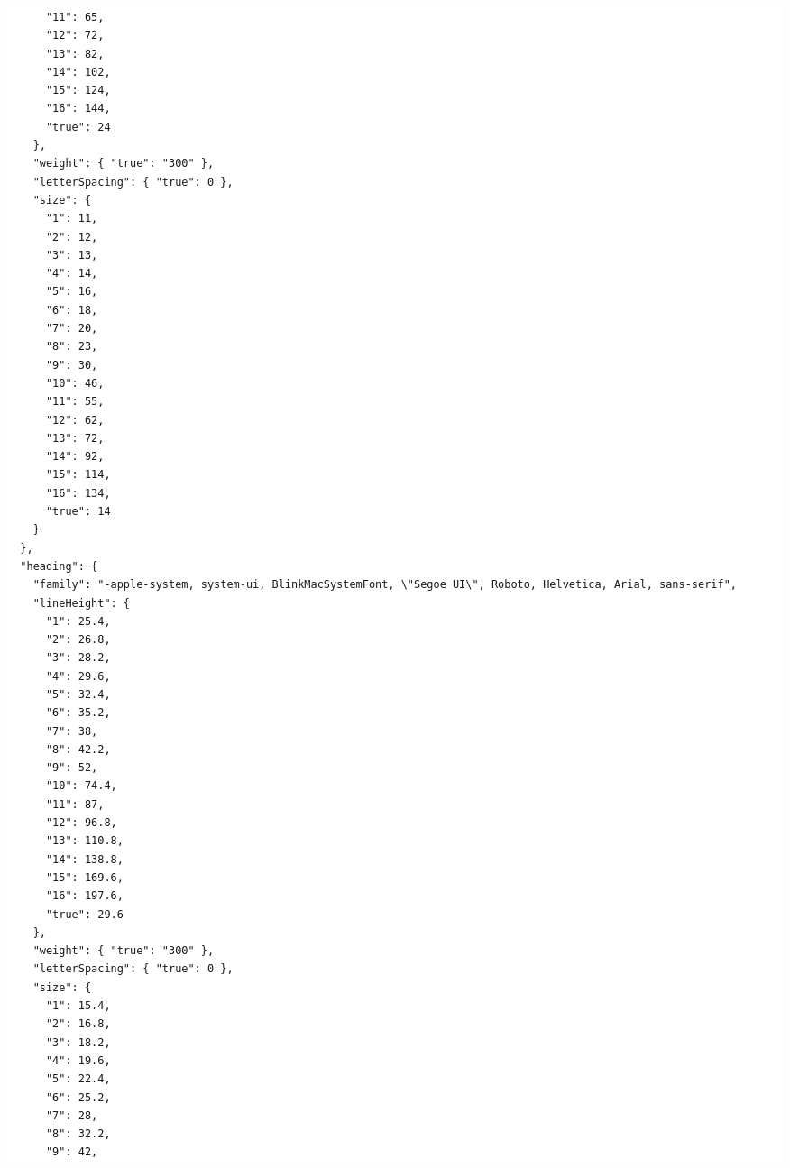           "11": 65,
          "12": 72,
          "13": 82,
          "14": 102,
          "15": 124,
          "16": 144,
          "true": 24
        },
        "weight": { "true": "300" },
        "letterSpacing": { "true": 0 },
        "size": {
          "1": 11,
          "2": 12,
          "3": 13,
          "4": 14,
          "5": 16,
          "6": 18,
          "7": 20,
          "8": 23,
          "9": 30,
          "10": 46,
          "11": 55,
          "12": 62,
          "13": 72,
          "14": 92,
          "15": 114,
          "16": 134,
          "true": 14
        }
      },
      "heading": {
        "family": "-apple-system, system-ui, BlinkMacSystemFont, \"Segoe UI\", Roboto, Helvetica, Arial, sans-serif",
        "lineHeight": {
          "1": 25.4,
          "2": 26.8,
          "3": 28.2,
          "4": 29.6,
          "5": 32.4,
          "6": 35.2,
          "7": 38,
          "8": 42.2,
          "9": 52,
          "10": 74.4,
          "11": 87,
          "12": 96.8,
          "13": 110.8,
          "14": 138.8,
          "15": 169.6,
          "16": 197.6,
          "true": 29.6
        },
        "weight": { "true": "300" },
        "letterSpacing": { "true": 0 },
        "size": {
          "1": 15.4,
          "2": 16.8,
          "3": 18.2,
          "4": 19.6,
          "5": 22.4,
          "6": 25.2,
          "7": 28,
          "8": 32.2,
          "9": 42,